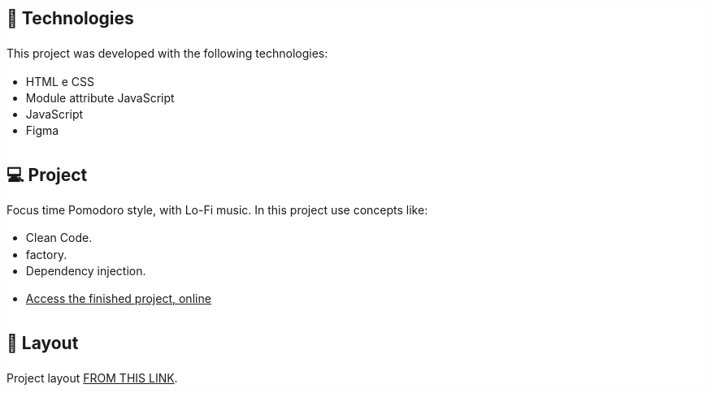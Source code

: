## 🚀 Technologies

This project was developed with the following technologies:

- HTML e CSS
- Module attribute JavaScript
- JavaScript
- Figma

## 💻 Project

Focus time Pomodoro style, with Lo-Fi music.
In this project use concepts like:
* Clean Code.
* factory.
* Dependency injection.

- [Access the finished project, online](https://arks-lacerda.github.io/01-focusTime/)


## 🔖 Layout

Project layout [FROM THIS LINK](https://www.figma.com/file/lT7qCstpcYr1T2mFT7CxvW/Explorer-Stage-05-Projeto-01-(Copy)?node-id=0%3A1&t=bgU5mR8vrQqwHd5N-0).